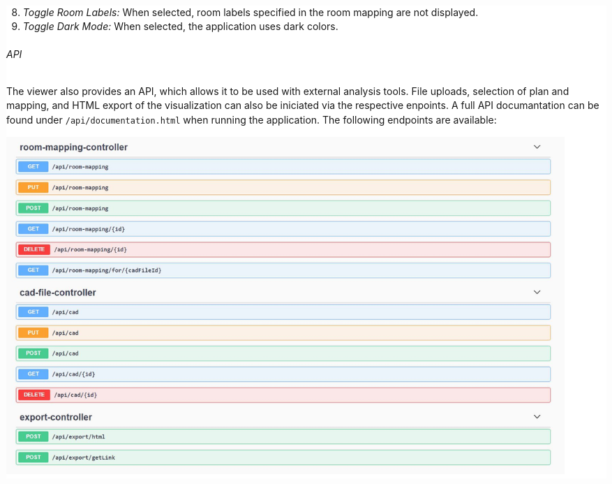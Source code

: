 8. *Toggle Room Labels:* When selected, room labels specified in the room mapping are not displayed.
9. *Toggle Dark Mode:* When selected, the application uses dark colors.

###### API

The viewer also provides an API, which allows it to be used with external analysis tools.
File uploads, selection of plan and mapping, and HTML export of the visualization can also be iniciated via the respective enpoints.
A full API documantation can be found under `/api/documentation.html` when running the application.
The following endpoints are available:

<img src="docs/images/api_endpoints.JPG" width="800"/>
